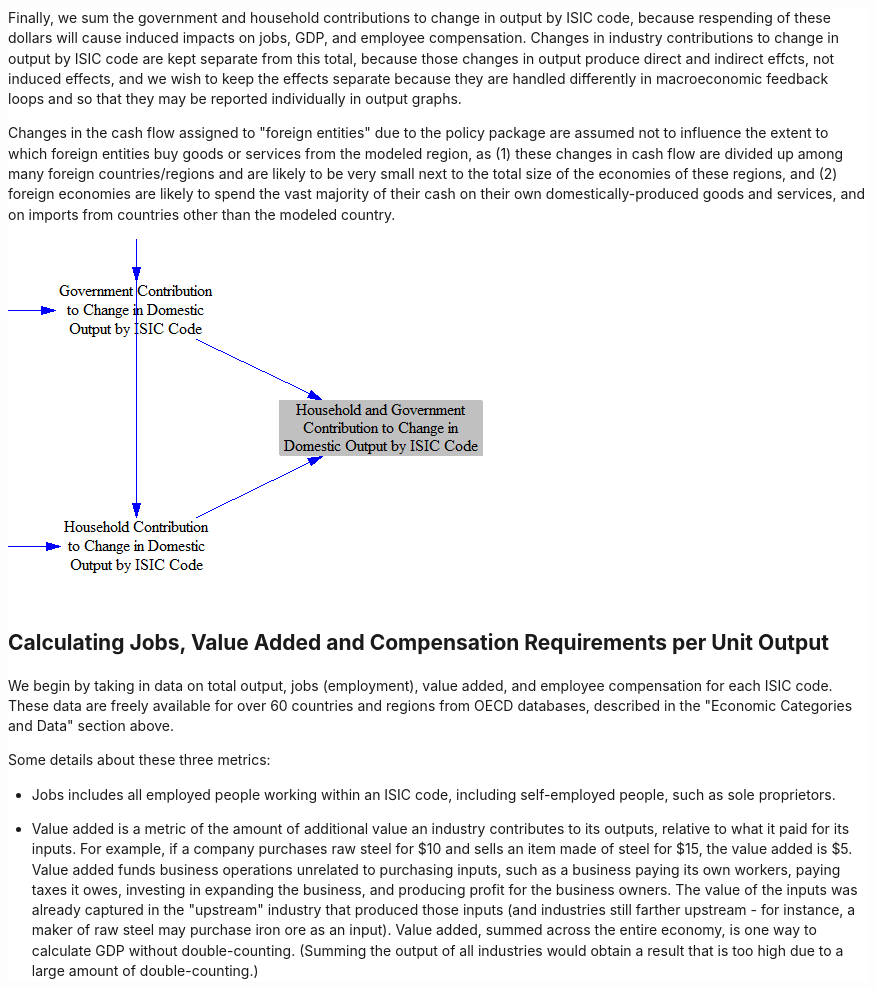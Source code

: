 Finally, we sum the government and household contributions to change in output by ISIC code, because respending of these dollars will cause induced impacts on jobs, GDP, and employee compensation.  Changes in industry contributions to change in output by ISIC code are kept separate from this total, because those changes in output produce direct and indirect effcts, not induced effects, and we wish to keep the effects separate because they are handled differently in macroeconomic feedback loops and so that they may be reported individually in output graphs.

Changes in the cash flow assigned to "foreign entities" due to the policy package are assumed not to influence the extent to which foreign entities buy goods or services from the modeled region, as (1) these changes in cash flow are divided up among many foreign countries/regions and are likely to be very small next to the total size of the economies of these regions, and (2) foreign economies are likely to spend the vast majority of their cash on their own domestically-produced goods and services, and on imports from countries other than the modeled country.

![summing changes to domestic output by ISIC code](io-model-SumGovtHouseholdOutputChange.png)

## Calculating Jobs, Value Added and Compensation Requirements per Unit Output

We begin by taking in data on total output, jobs (employment), value added, and employee compensation for each ISIC code.  These data are freely available for over 60 countries and regions from OECD databases, described in the "Economic Categories and Data" section above.

Some details about these three metrics:

- Jobs includes all employed people working within an ISIC code, including self-employed people, such as sole proprietors.

- Value added is a metric of the amount of additional value an industry contributes to its outputs, relative to what it paid for its inputs.  For example, if a company purchases raw steel for $10 and sells an item made of steel for $15, the value added is $5.  Value added funds business operations unrelated to purchasing inputs, such as a business paying its own workers, paying taxes it owes, investing in expanding the business, and producing profit for the business owners.  The value of the inputs was already captured in the "upstream" industry that produced those inputs (and industries still farther upstream - for instance, a maker of raw steel may purchase iron ore as an input).  Value added, summed across the entire economy, is one way to calculate GDP without double-counting.  (Summing the output of all industries would obtain a result that is too high due to a large amount of double-counting.)
